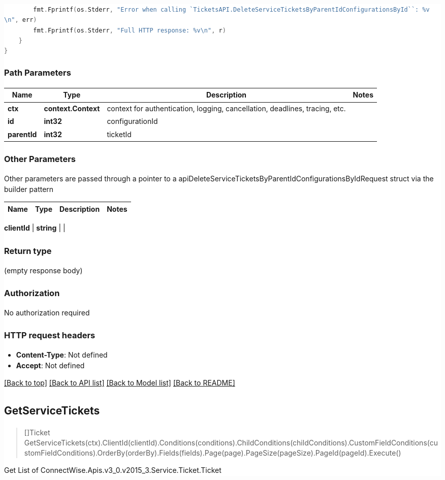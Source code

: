 ```go
		fmt.Fprintf(os.Stderr, "Error when calling `TicketsAPI.DeleteServiceTicketsByParentIdConfigurationsById``: %v\n", err)
		fmt.Fprintf(os.Stderr, "Full HTTP response: %v\n", r)
	}
}
```

### Path Parameters


Name | Type | Description  | Notes
------------- | ------------- | ------------- | -------------
**ctx** | **context.Context** | context for authentication, logging, cancellation, deadlines, tracing, etc.
**id** | **int32** | configurationId | 
**parentId** | **int32** | ticketId | 

### Other Parameters

Other parameters are passed through a pointer to a apiDeleteServiceTicketsByParentIdConfigurationsByIdRequest struct via the builder pattern


Name | Type | Description  | Notes
------------- | ------------- | ------------- | -------------


 **clientId** | **string** |  | 

### Return type

 (empty response body)

### Authorization

No authorization required

### HTTP request headers

- **Content-Type**: Not defined
- **Accept**: Not defined

[[Back to top]](#) [[Back to API list]](../README.md#documentation-for-api-endpoints)
[[Back to Model list]](../README.md#documentation-for-models)
[[Back to README]](../README.md)


## GetServiceTickets

> []Ticket GetServiceTickets(ctx).ClientId(clientId).Conditions(conditions).ChildConditions(childConditions).CustomFieldConditions(customFieldConditions).OrderBy(orderBy).Fields(fields).Page(page).PageSize(pageSize).PageId(pageId).Execute()

Get List of ConnectWise.Apis.v3_0.v2015_3.Service.Ticket.Ticket
